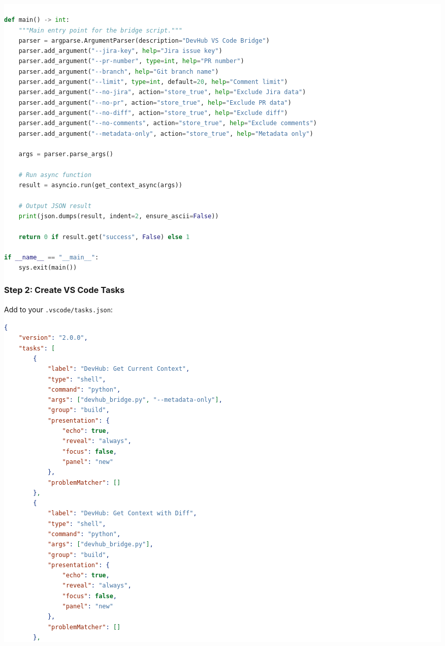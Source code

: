 ```python

def main() -> int:
    """Main entry point for the bridge script."""
    parser = argparse.ArgumentParser(description="DevHub VS Code Bridge")
    parser.add_argument("--jira-key", help="Jira issue key")
    parser.add_argument("--pr-number", type=int, help="PR number")
    parser.add_argument("--branch", help="Git branch name")
    parser.add_argument("--limit", type=int, default=20, help="Comment limit")
    parser.add_argument("--no-jira", action="store_true", help="Exclude Jira data")
    parser.add_argument("--no-pr", action="store_true", help="Exclude PR data")
    parser.add_argument("--no-diff", action="store_true", help="Exclude diff")
    parser.add_argument("--no-comments", action="store_true", help="Exclude comments")
    parser.add_argument("--metadata-only", action="store_true", help="Metadata only")
    
    args = parser.parse_args()
    
    # Run async function
    result = asyncio.run(get_context_async(args))
    
    # Output JSON result
    print(json.dumps(result, indent=2, ensure_ascii=False))
    
    return 0 if result.get("success", False) else 1

if __name__ == "__main__":
    sys.exit(main())
```

### Step 2: Create VS Code Tasks

Add to your `.vscode/tasks.json`:

```json
{
    "version": "2.0.0",
    "tasks": [
        {
            "label": "DevHub: Get Current Context",
            "type": "shell",
            "command": "python",
            "args": ["devhub_bridge.py", "--metadata-only"],
            "group": "build",
            "presentation": {
                "echo": true,
                "reveal": "always",
                "focus": false,
                "panel": "new"
            },
            "problemMatcher": []
        },
        {
            "label": "DevHub: Get Context with Diff",
            "type": "shell",
            "command": "python",
            "args": ["devhub_bridge.py"],
            "group": "build",
            "presentation": {
                "echo": true,
                "reveal": "always",
                "focus": false,
                "panel": "new"
            },
            "problemMatcher": []
        },
```